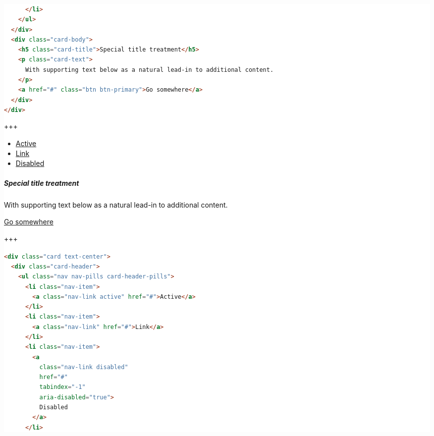 ```html
      </li>
    </ul>
  </div>
  <div class="card-body">
    <h5 class="card-title">Special title treatment</h5>
    <p class="card-text">
      With supporting text below as a natural lead-in to additional content.
    </p>
    <a href="#" class="btn btn-primary">Go somewhere</a>
  </div>
</div>
```

+++

<div class="card text-center">
  <div class="card-header">
    <ul class="nav nav-pills card-header-pills">
      <li class="nav-item">
        <a class="nav-link active" href="#">Active</a>
      </li>
      <li class="nav-item">
        <a class="nav-link" href="#">Link</a>
      </li>
      <li class="nav-item">
        <a
          class="nav-link disabled"
          href="#"
          tabindex="-1"
          aria-disabled="true">
          Disabled
        </a>
      </li>
    </ul>
  </div>
  <div class="card-body">
    <h5 class="card-title">Special title treatment</h5>
    <p class="card-text">
      With supporting text below as a natural lead-in to additional content.
    </p>
    <a href="#" class="btn btn-primary">Go somewhere</a>
  </div>
</div>

+++

```html
<div class="card text-center">
  <div class="card-header">
    <ul class="nav nav-pills card-header-pills">
      <li class="nav-item">
        <a class="nav-link active" href="#">Active</a>
      </li>
      <li class="nav-item">
        <a class="nav-link" href="#">Link</a>
      </li>
      <li class="nav-item">
        <a
          class="nav-link disabled"
          href="#"
          tabindex="-1"
          aria-disabled="true">
          Disabled
        </a>
      </li>
```